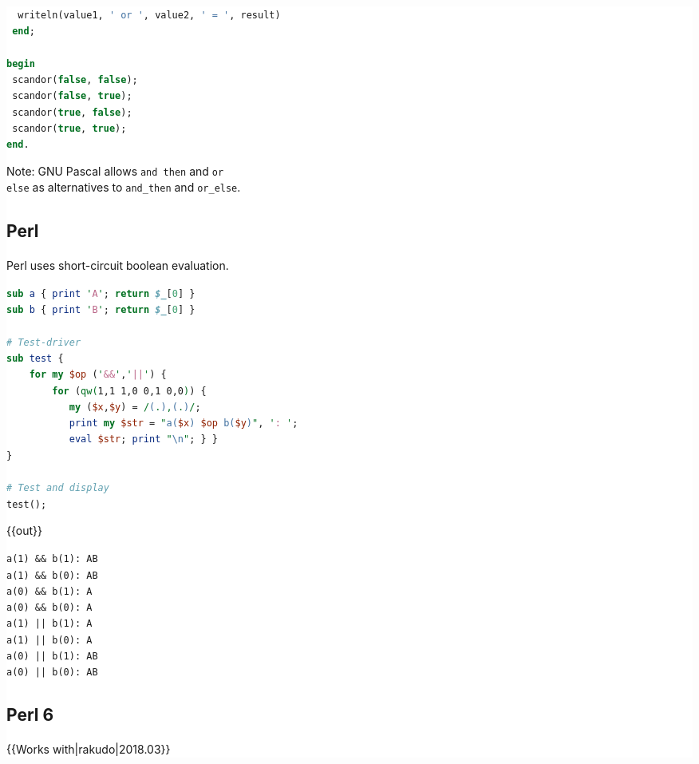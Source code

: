 ```pascal
  writeln(value1, ' or ', value2, ' = ', result)
 end;

begin
 scandor(false, false);
 scandor(false, true);
 scandor(true, false);
 scandor(true, true);
end.
```

Note: GNU Pascal allows <code>and then</code> and <code>or else</code> as alternatives to <code>and_then</code> and <code>or_else</code>.


## Perl

Perl uses short-circuit boolean evaluation.

```Perl
sub a { print 'A'; return $_[0] }
sub b { print 'B'; return $_[0] }

# Test-driver
sub test {
    for my $op ('&&','||') {
        for (qw(1,1 1,0 0,1 0,0)) {
           my ($x,$y) = /(.),(.)/;
           print my $str = "a($x) $op b($y)", ': ';
           eval $str; print "\n"; } }
}    

# Test and display
test();
```

{{out}}

```txt
a(1) && b(1): AB
a(1) && b(0): AB
a(0) && b(1): A
a(0) && b(0): A
a(1) || b(1): A
a(1) || b(0): A
a(0) || b(1): AB
a(0) || b(0): AB
```



## Perl 6

{{Works with|rakudo|2018.03}}
